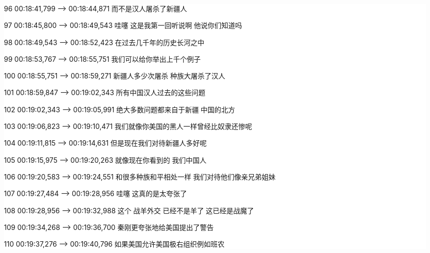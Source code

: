 96
00:18:41,799 –&gt; 00:18:44,871
而不是汉人屠杀了新疆人
 
97
00:18:45,800 –&gt; 00:18:49,543
哇噻 这是我第一回听说啊 他说你们知道吗
 
98
00:18:49,543 –&gt; 00:18:52,423
在过去几千年的历史长河之中
 
99
00:18:53,767 –&gt; 00:18:55,751
我们可以给你举出上千个例子
 
100
00:18:55,751 –&gt; 00:18:59,271
新疆人多少次屠杀 种族大屠杀了汉人
 
101
00:18:59,847 –&gt; 00:19:02,343
所有中国汉人过去的这些问题
 
102
00:19:02,343 –&gt; 00:19:05,991
绝大多数问题都来自于新疆 中国的北方
 
103
00:19:06,823 –&gt; 00:19:10,471
我们就像你美国的黑人一样曾经比奴隶还惨呢
 
104
00:19:11,815 –&gt; 00:19:14,631
但是现在我们对待新疆人多好呢
 
105
00:19:15,975 –&gt; 00:19:20,263
就像现在你看到的 我们中国人
 
106
00:19:20,583 –&gt; 00:19:24,551
和很多种族和平相处一样 我们对待他们像亲兄弟姐妹
 
107
00:19:27,484 –&gt; 00:19:28,956
哇噻 这真的是太夸张了
 
108
00:19:28,956 –&gt; 00:19:32,988
这个 战羊外交 已经不是羊了 这已经是战魔了
 
109
00:19:34,268 –&gt; 00:19:36,700
秦刚更夸张地给美国提出了警告
 
110
00:19:37,276 –&gt; 00:19:40,796
如果美国允许美国极右组织例如班农
 
